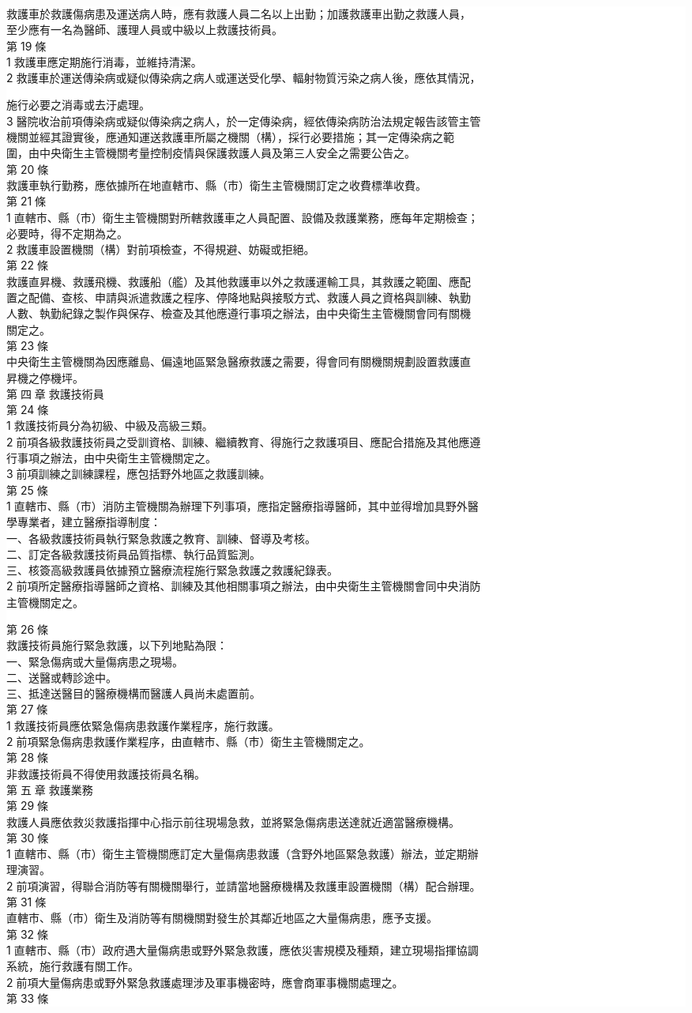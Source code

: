 救護車於救護傷病患及運送病人時，應有救護人員二名以上出勤；加護救護車出勤之救護人員，  
至少應有一名為醫師、護理人員或中級以上救護技術員。  
第 19 條  
1 救護車應定期施行消毒，並維持清潔。  
2 救護車於運送傳染病或疑似傳染病之病人或運送受化學、輻射物質污染之病人後，應依其情況，  


施行必要之消毒或去汙處理。  
3 醫院收治前項傳染病或疑似傳染病之病人，於一定傳染病，經依傳染病防治法規定報告該管主管  
機關並經其證實後，應通知運送救護車所屬之機關（構），採行必要措施；其一定傳染病之範  
圍，由中央衛生主管機關考量控制疫情與保護救護人員及第三人安全之需要公告之。  
第 20 條  
救護車執行勤務，應依據所在地直轄市、縣（市）衛生主管機關訂定之收費標準收費。  
第 21 條  
1 直轄市、縣（市）衛生主管機關對所轄救護車之人員配置、設備及救護業務，應每年定期檢查；  
必要時，得不定期為之。  
2 救護車設置機關（構）對前項檢查，不得規避、妨礙或拒絕。  
第 22 條  
救護直昇機、救護飛機、救護船（艦）及其他救護車以外之救護運輸工具，其救護之範圍、應配  
置之配備、查核、申請與派遣救護之程序、停降地點與接駁方式、救護人員之資格與訓練、執勤  
人數、執勤紀錄之製作與保存、檢查及其他應遵行事項之辦法，由中央衛生主管機關會同有關機  
關定之。  
第 23 條  
中央衛生主管機關為因應離島、偏遠地區緊急醫療救護之需要，得會同有關機關規劃設置救護直  
昇機之停機坪。  
第 四 章 救護技術員  
第 24 條  
1 救護技術員分為初級、中級及高級三類。  
2 前項各級救護技術員之受訓資格、訓練、繼續教育、得施行之救護項目、應配合措施及其他應遵  
行事項之辦法，由中央衛生主管機關定之。  
3 前項訓練之訓練課程，應包括野外地區之救護訓練。  
第 25 條  
1 直轄市、縣（市）消防主管機關為辦理下列事項，應指定醫療指導醫師，其中並得增加具野外醫  
學專業者，建立醫療指導制度：  
一、各級救護技術員執行緊急救護之教育、訓練、督導及考核。  
二、訂定各級救護技術員品質指標、執行品質監測。  
三、核簽高級救護員依據預立醫療流程施行緊急救護之救護紀錄表。  
2 前項所定醫療指導醫師之資格、訓練及其他相關事項之辦法，由中央衛生主管機關會同中央消防  
主管機關定之。  


第 26 條  
救護技術員施行緊急救護，以下列地點為限：  
一、緊急傷病或大量傷病患之現場。  
二、送醫或轉診途中。  
三、抵達送醫目的醫療機構而醫護人員尚未處置前。  
第 27 條  
1 救護技術員應依緊急傷病患救護作業程序，施行救護。  
2 前項緊急傷病患救護作業程序，由直轄市、縣（市）衛生主管機關定之。  
第 28 條  
非救護技術員不得使用救護技術員名稱。  
第 五 章 救護業務  
第 29 條  
救護人員應依救災救護指揮中心指示前往現場急救，並將緊急傷病患送達就近適當醫療機構。  
第 30 條  
1 直轄市、縣（市）衛生主管機關應訂定大量傷病患救護（含野外地區緊急救護）辦法，並定期辦  
理演習。  
2 前項演習，得聯合消防等有關機關舉行，並請當地醫療機構及救護車設置機關（構）配合辦理。  
第 31 條  
直轄市、縣（市）衛生及消防等有關機關對發生於其鄰近地區之大量傷病患，應予支援。  
第 32 條  
1 直轄市、縣（市）政府遇大量傷病患或野外緊急救護，應依災害規模及種類，建立現場指揮協調  
系統，施行救護有關工作。  
2 前項大量傷病患或野外緊急救護處理涉及軍事機密時，應會商軍事機關處理之。  
第 33 條  